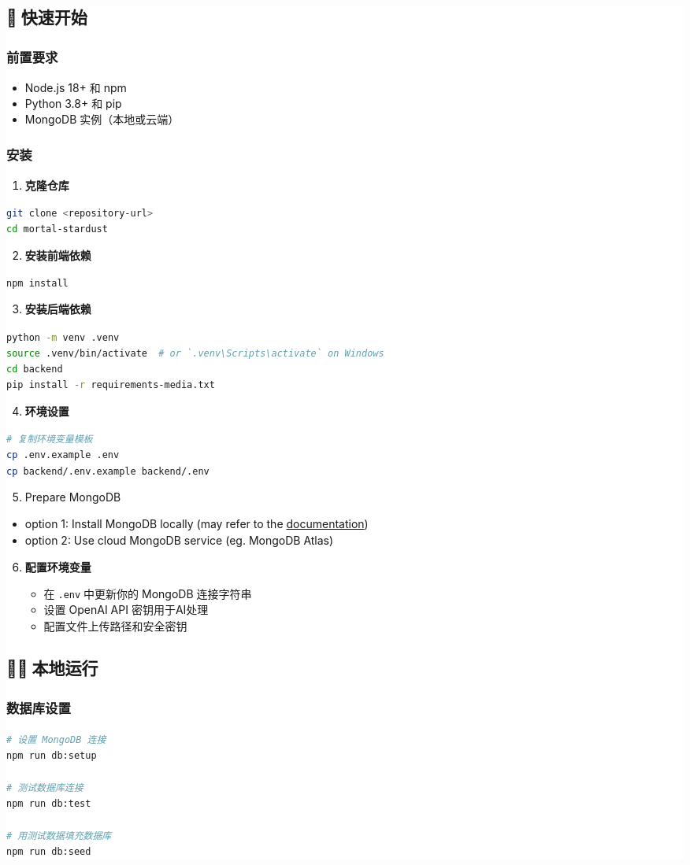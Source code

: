 ## 🚀 快速开始

### 前置要求

- Node.js 18+ 和 npm
- Python 3.8+ 和 pip
- MongoDB 实例（本地或云端）

### 安装

1. **克隆仓库**

```bash
git clone <repository-url>
cd mortal-stardust
```

2. **安装前端依赖**

```bash
npm install
```

3. **安装后端依赖**

```bash
python -m venv .venv
source .venv/bin/activate  # or `.venv\Scripts\activate` on Windows
cd backend
pip install -r requirements-media.txt
```

4. **环境设置**

```bash
# 复制环境变量模板
cp .env.example .env
cp backend/.env.example backend/.env
```

5. Prepare MongoDB

- option 1: Install MongoDB locally (may refer to the [documentation](https://www.mongodb.com/docs/manual/administration/install-community/))
- option 2: Use cloud MongoDB service (eg. MongoDB Atlas)

6. **配置环境变量**

   - 在 `.env` 中更新你的 MongoDB 连接字符串
   - 设置 OpenAI API 密钥用于AI处理
   - 配置文件上传路径和安全密钥

## 🏃‍♂️ 本地运行

### 数据库设置
```bash
# 设置 MongoDB 连接
npm run db:setup

# 测试数据库连接
npm run db:test

# 用测试数据填充数据库
npm run db:seed
```
